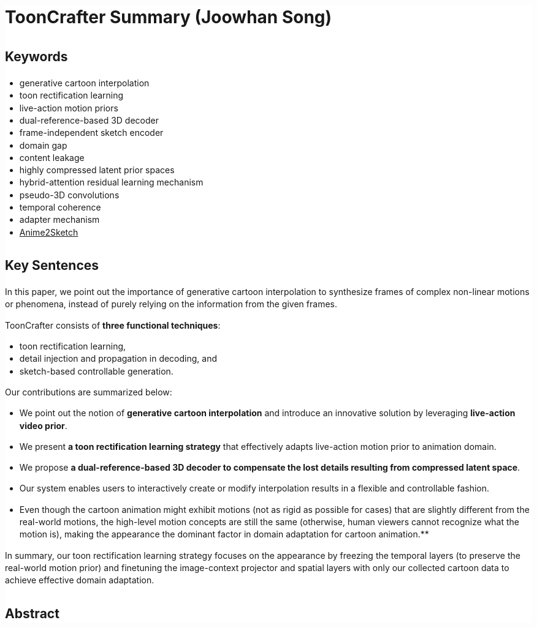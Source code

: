 # ToonCrafter Summary (Joowhan Song)

## Keywords

* generative cartoon interpolation
* toon rectification learning
* live-action motion priors
* dual-reference-based 3D decoder
* frame-independent sketch encoder
* domain gap
* content leakage
* highly compressed latent prior spaces
* hybrid-attention residual learning mechanism
* pseudo-3D convolutions 
* temporal coherence
* adapter mechanism
* [Anime2Sketch](https://github.com/Mukosame/Anime2Sketch)

## Key Sentences

In this paper, we point out the importance of generative cartoon interpolation to synthesize frames of complex non-linear motions or phenomena, instead of purely relying on the information from the given frames.

ToonCrafter consists of **three functional techniques**: 

* toon rectification learning, 
* detail injection and propagation in decoding, and 
* sketch-based controllable generation. 

Our contributions are summarized below: 

* We point out the notion of **generative cartoon interpolation** and introduce an innovative solution by leveraging **live-action video prior**.

* We present **a toon rectification learning strategy** that effectively adapts live-action motion prior to animation domain. 

* We propose **a dual-reference-based 3D decoder to compensate the lost details resulting from compressed latent space**. 

* Our system enables users to interactively create or modify interpolation results in a flexible and controllable fashion.

* Even though the cartoon animation might exhibit motions (not as rigid as possible for cases) that are slightly different from the real-world motions, the high-level motion concepts are still the same (otherwise, human viewers cannot recognize what the motion is), making the appearance the dominant factor in domain adaptation for cartoon animation.**

In summary, our toon rectification learning strategy focuses on the appearance by freezing the temporal layers (to preserve the real-world motion prior) and finetuning the image-context projector and spatial layers with only our collected cartoon data to achieve effective domain adaptation.

## Abstract
